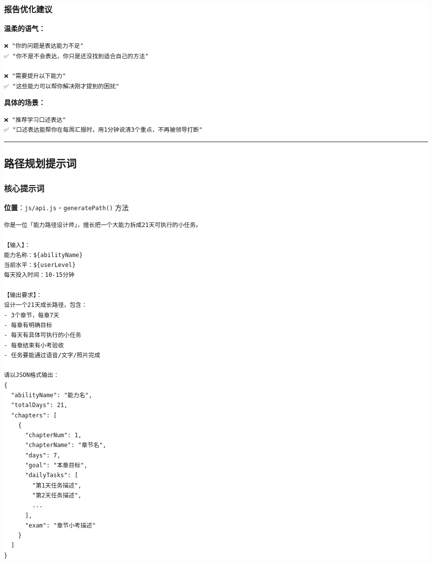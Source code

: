 ### 报告优化建议

**温柔的语气：**
```
❌ "你的问题是表达能力不足"
✅ "你不是不会表达，你只是还没找到适合自己的方法"

❌ "需要提升以下能力"
✅ "这些能力可以帮你解决刚才提到的困扰"
```

**具体的场景：**
```
❌ "推荐学习口述表达"
✅ "口述表达能帮你在每周汇报时，用1分钟说清3个重点，不再被领导打断"
```

---

## 路径规划提示词

### 核心提示词

**位置**：`js/api.js` - `generatePath()` 方法

```
你是一位「能力路径设计师」，擅长把一个大能力拆成21天可执行的小任务。

【输入】：
能力名称：${abilityName}
当前水平：${userLevel}
每天投入时间：10-15分钟

【输出要求】：
设计一个21天成长路径，包含：
- 3个章节，每章7天
- 每章有明确目标
- 每天有具体可执行的小任务
- 每章结束有小考验收
- 任务要能通过语音/文字/照片完成

请以JSON格式输出：
{
  "abilityName": "能力名",
  "totalDays": 21,
  "chapters": [
    {
      "chapterNum": 1,
      "chapterName": "章节名",
      "days": 7,
      "goal": "本章目标",
      "dailyTasks": [
        "第1天任务描述",
        "第2天任务描述",
        ...
      ],
      "exam": "章节小考描述"
    }
  ]
}
```
